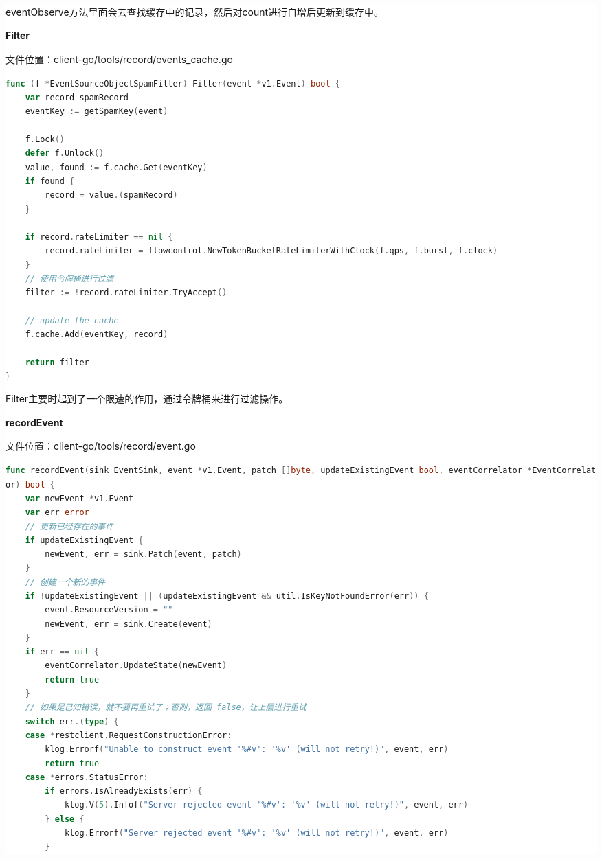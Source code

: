 eventObserve方法里面会去查找缓存中的记录，然后对count进行自增后更新到缓存中。

**Filter**

文件位置：client-go/tools/record/events_cache.go

```go
func (f *EventSourceObjectSpamFilter) Filter(event *v1.Event) bool {
	var record spamRecord 
	eventKey := getSpamKey(event)
 
	f.Lock()
	defer f.Unlock()
	value, found := f.cache.Get(eventKey)
	if found {
		record = value.(spamRecord)
	}
 
	if record.rateLimiter == nil {
		record.rateLimiter = flowcontrol.NewTokenBucketRateLimiterWithClock(f.qps, f.burst, f.clock)
	}
	// 使用令牌桶进行过滤
	filter := !record.rateLimiter.TryAccept()

	// update the cache
	f.cache.Add(eventKey, record)

	return filter
}
```

Filter主要时起到了一个限速的作用，通过令牌桶来进行过滤操作。

**recordEvent**

文件位置：client-go/tools/record/event.go

```go
func recordEvent(sink EventSink, event *v1.Event, patch []byte, updateExistingEvent bool, eventCorrelator *EventCorrelator) bool {
	var newEvent *v1.Event
	var err error
	// 更新已经存在的事件
	if updateExistingEvent {
		newEvent, err = sink.Patch(event, patch)
	}
	// 创建一个新的事件
	if !updateExistingEvent || (updateExistingEvent && util.IsKeyNotFoundError(err)) {
		event.ResourceVersion = ""
		newEvent, err = sink.Create(event)
	}
	if err == nil {
		eventCorrelator.UpdateState(newEvent)
		return true
	}
	// 如果是已知错误，就不要再重试了；否则，返回 false，让上层进行重试
	switch err.(type) {
	case *restclient.RequestConstructionError:
		klog.Errorf("Unable to construct event '%#v': '%v' (will not retry!)", event, err)
		return true
	case *errors.StatusError:
		if errors.IsAlreadyExists(err) {
			klog.V(5).Infof("Server rejected event '%#v': '%v' (will not retry!)", event, err)
		} else {
			klog.Errorf("Server rejected event '%#v': '%v' (will not retry!)", event, err)
		}
```